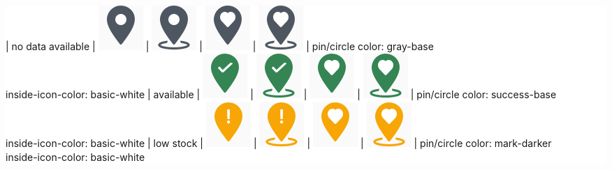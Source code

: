 | no data available | ![store-locator no data available](assets/store-locator-pins/no-data-available/store-default@1x.png) | ![store-locator no data available selected](assets/store-locator-pins/no-data-available/store-selected@1x.png) | ![mystore-locator no data available default](assets/store-locator-pins/no-data-available/my-store-default@1x.png) | ![mystore-locator no data available selected](assets/store-locator-pins/no-data-available/my-store-selected@1x.png) | pin/circle color: gray-base <br> inside-icon-color: basic-white
| available | ![store-locator available default](assets/store-locator-pins/available/store-default@1x.png) | ![store-locator available selected](assets/store-locator-pins/available/store-selected@1x.png) | ![mystore-locator available default](assets/store-locator-pins/available/my-store-default@1x.png) | ![mystore-locator available selected](assets/store-locator-pins/available/my-store-selected@1x.png) | pin/circle color: success-base <br> inside-icon-color: basic-white
| low stock | ![store-locator low stock default](assets/store-locator-pins/low-stock/store-default@1x.png) | ![store-locator low stock selected](assets/store-locator-pins/low-stock/store-selected@1x.png) | ![mystore-locator low stock default](assets/store-locator-pins/low-stock/my-store-default@1x.png) | ![mystore-locator low stock selected](assets/store-locator-pins/low-stock/my-store-selected@1x.png) | pin/circle color: mark-darker <br> inside-icon-color: basic-white